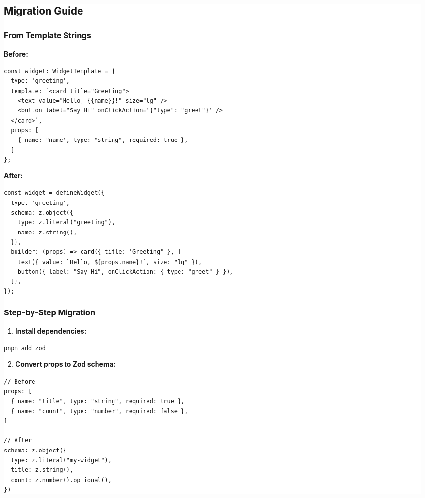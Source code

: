 ## Migration Guide

### From Template Strings

**Before:**

```tsx
const widget: WidgetTemplate = {
  type: "greeting",
  template: `<card title="Greeting">
    <text value="Hello, {{name}}!" size="lg" />
    <button label="Say Hi" onClickAction='{"type": "greet"}' />
  </card>`,
  props: [
    { name: "name", type: "string", required: true },
  ],
};
```

**After:**

```tsx
const widget = defineWidget({
  type: "greeting",
  schema: z.object({
    type: z.literal("greeting"),
    name: z.string(),
  }),
  builder: (props) => card({ title: "Greeting" }, [
    text({ value: `Hello, ${props.name}!`, size: "lg" }),
    button({ label: "Say Hi", onClickAction: { type: "greet" } }),
  ]),
});
```

### Step-by-Step Migration

1. **Install dependencies:**
```bash
pnpm add zod
```

2. **Convert props to Zod schema:**
```tsx
// Before
props: [
  { name: "title", type: "string", required: true },
  { name: "count", type: "number", required: false },
]

// After
schema: z.object({
  type: z.literal("my-widget"),
  title: z.string(),
  count: z.number().optional(),
})
```
